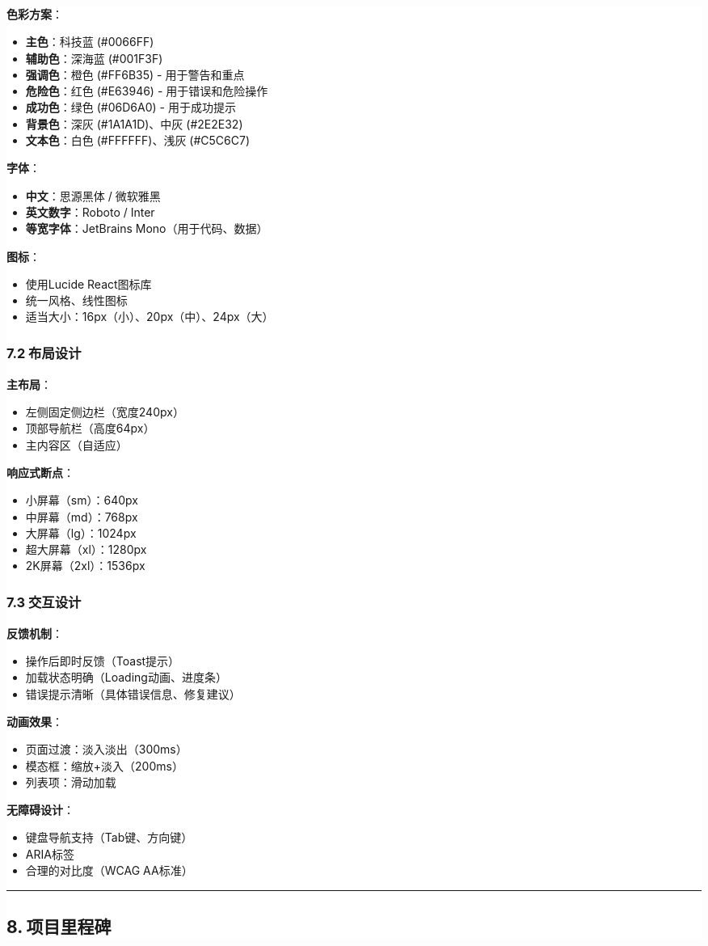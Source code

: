 **色彩方案**：
- **主色**：科技蓝 (#0066FF)
- **辅助色**：深海蓝 (#001F3F)
- **强调色**：橙色 (#FF6B35) - 用于警告和重点
- **危险色**：红色 (#E63946) - 用于错误和危险操作
- **成功色**：绿色 (#06D6A0) - 用于成功提示
- **背景色**：深灰 (#1A1A1D)、中灰 (#2E2E32)
- **文本色**：白色 (#FFFFFF)、浅灰 (#C5C6C7)

**字体**：
- **中文**：思源黑体 / 微软雅黑
- **英文数字**：Roboto / Inter
- **等宽字体**：JetBrains Mono（用于代码、数据）

**图标**：
- 使用Lucide React图标库
- 统一风格、线性图标
- 适当大小：16px（小）、20px（中）、24px（大）

### 7.2 布局设计

**主布局**：
- 左侧固定侧边栏（宽度240px）
- 顶部导航栏（高度64px）
- 主内容区（自适应）

**响应式断点**：
- 小屏幕（sm）：640px
- 中屏幕（md）：768px
- 大屏幕（lg）：1024px
- 超大屏幕（xl）：1280px
- 2K屏幕（2xl）：1536px

### 7.3 交互设计

**反馈机制**：
- 操作后即时反馈（Toast提示）
- 加载状态明确（Loading动画、进度条）
- 错误提示清晰（具体错误信息、修复建议）

**动画效果**：
- 页面过渡：淡入淡出（300ms）
- 模态框：缩放+淡入（200ms）
- 列表项：滑动加载

**无障碍设计**：
- 键盘导航支持（Tab键、方向键）
- ARIA标签
- 合理的对比度（WCAG AA标准）

---

## 8. 项目里程碑
